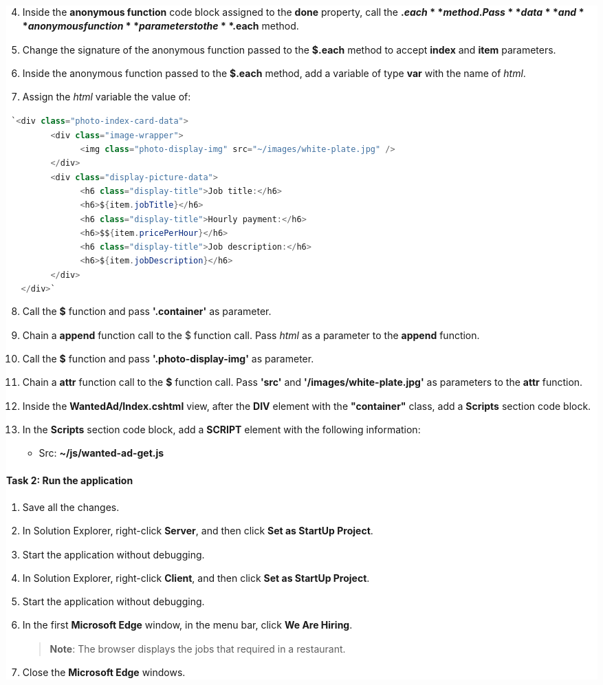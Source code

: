4. Inside the **anonymous function** code block assigned to the **done** property, call the **$.each** method. Pass **data** and **anonymous function** parameters to the **$.each** method.

5. Change the signature of the anonymous function passed to the **$.each** method to accept **index** and **item** parameters.

6. Inside the anonymous function passed to the **$.each** method, add a variable of type **var** with the name of *html*. 

7. Assign the *html* variable the value of: 
  ```cs
   `<div class="photo-index-card-data">
           <div class="image-wrapper">
                 <img class="photo-display-img" src="~/images/white-plate.jpg" />
           </div>
           <div class="display-picture-data">
                 <h6 class="display-title">Job title:</h6>
                 <h6>${item.jobTitle}</h6>
                 <h6 class="display-title">Hourly payment:</h6>
                 <h6>$${item.pricePerHour}</h6>
                 <h6 class="display-title">Job description:</h6>
                 <h6>${item.jobDescription}</h6>
           </div>
     </div>`
```

8. Call the **$** function and pass **'.container'** as parameter.

9. Chain a **append** function call to the $ function call. Pass *html* as a parameter to the  **append** function.

10. Call the **$** function and pass **'.photo-display-img'** as parameter.

11. Chain a **attr** function call to the **$** function call. Pass **'src'** and **'/images/white-plate.jpg'** as parameters to the  **attr** function.

12. Inside the **WantedAd/Index.cshtml** view, after the **DIV** element with the **"container"** class, add a **Scripts** section code block.

13. In the **Scripts** section code block, add a **SCRIPT** element with the following information:

    - Src: **~/js/wanted-ad-get.js**

#### Task 2: Run the application

1. Save all the changes.

2. In Solution Explorer, right-click **Server**, and then click **Set as StartUp Project**.

3. Start the application without debugging.

4. In Solution Explorer, right-click **Client**, and then click **Set as StartUp Project**.

5. Start the application without debugging.
    
6. In the first **Microsoft Edge** window, in the menu bar, click **We Are Hiring**.

    >**Note**: The browser displays the jobs that required in a restaurant.

7. Close the **Microsoft Edge** windows.
